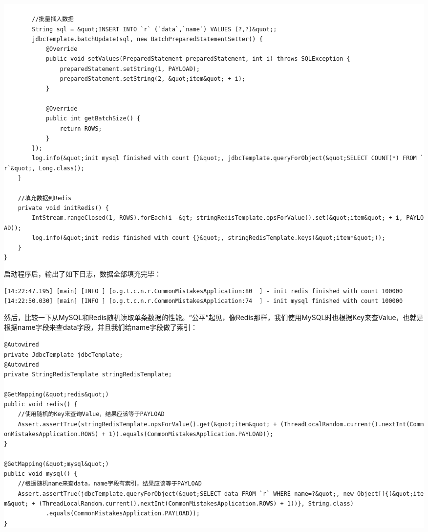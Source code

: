 ```

        //批量插入数据
        String sql = &quot;INSERT INTO `r` (`data`,`name`) VALUES (?,?)&quot;;
        jdbcTemplate.batchUpdate(sql, new BatchPreparedStatementSetter() {
            @Override
            public void setValues(PreparedStatement preparedStatement, int i) throws SQLException {
                preparedStatement.setString(1, PAYLOAD);
                preparedStatement.setString(2, &quot;item&quot; + i);
            }

            @Override
            public int getBatchSize() {
                return ROWS;
            }
        });
        log.info(&quot;init mysql finished with count {}&quot;, jdbcTemplate.queryForObject(&quot;SELECT COUNT(*) FROM `r`&quot;, Long.class));
    }

    //填充数据到Redis
    private void initRedis() {
        IntStream.rangeClosed(1, ROWS).forEach(i -&gt; stringRedisTemplate.opsForValue().set(&quot;item&quot; + i, PAYLOAD));
        log.info(&quot;init redis finished with count {}&quot;, stringRedisTemplate.keys(&quot;item*&quot;));
    }
}

```

启动程序后，输出了如下日志，数据全部填充完毕：

```
[14:22:47.195] [main] [INFO ] [o.g.t.c.n.r.CommonMistakesApplication:80  ] - init redis finished with count 100000
[14:22:50.030] [main] [INFO ] [o.g.t.c.n.r.CommonMistakesApplication:74  ] - init mysql finished with count 100000

```

然后，比较一下从MySQL和Redis随机读取单条数据的性能。“公平”起见，像Redis那样，我们使用MySQL时也根据Key来查Value，也就是根据name字段来查data字段，并且我们给name字段做了索引：

```
@Autowired
private JdbcTemplate jdbcTemplate;
@Autowired
private StringRedisTemplate stringRedisTemplate;

@GetMapping(&quot;redis&quot;)
public void redis() {
    //使用随机的Key来查询Value，结果应该等于PAYLOAD
    Assert.assertTrue(stringRedisTemplate.opsForValue().get(&quot;item&quot; + (ThreadLocalRandom.current().nextInt(CommonMistakesApplication.ROWS) + 1)).equals(CommonMistakesApplication.PAYLOAD));
}

@GetMapping(&quot;mysql&quot;)
public void mysql() {
    //根据随机name来查data，name字段有索引，结果应该等于PAYLOAD
    Assert.assertTrue(jdbcTemplate.queryForObject(&quot;SELECT data FROM `r` WHERE name=?&quot;, new Object[]{(&quot;item&quot; + (ThreadLocalRandom.current().nextInt(CommonMistakesApplication.ROWS) + 1))}, String.class)
            .equals(CommonMistakesApplication.PAYLOAD));
}

```